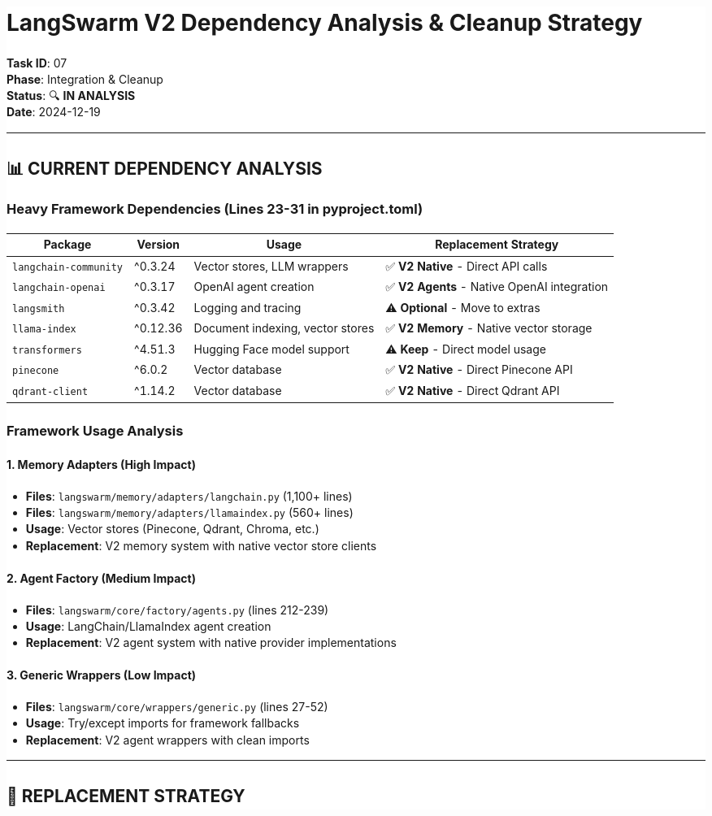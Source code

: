 # LangSwarm V2 Dependency Analysis & Cleanup Strategy

**Task ID**: 07  
**Phase**: Integration & Cleanup  
**Status**: 🔍 **IN ANALYSIS**  
**Date**: 2024-12-19

---

## 📊 **CURRENT DEPENDENCY ANALYSIS**

### **Heavy Framework Dependencies (Lines 23-31 in pyproject.toml)**

| Package | Version | Usage | Replacement Strategy |
|---------|---------|-------|---------------------|
| `langchain-community` | ^0.3.24 | Vector stores, LLM wrappers | ✅ **V2 Native** - Direct API calls |
| `langchain-openai` | ^0.3.17 | OpenAI agent creation | ✅ **V2 Agents** - Native OpenAI integration |
| `langsmith` | ^0.3.42 | Logging and tracing | ⚠️ **Optional** - Move to extras |
| `llama-index` | ^0.12.36 | Document indexing, vector stores | ✅ **V2 Memory** - Native vector storage |
| `transformers` | ^4.51.3 | Hugging Face model support | ⚠️ **Keep** - Direct model usage |
| `pinecone` | ^6.0.2 | Vector database | ✅ **V2 Native** - Direct Pinecone API |
| `qdrant-client` | ^1.14.2 | Vector database | ✅ **V2 Native** - Direct Qdrant API |

### **Framework Usage Analysis**

#### **1. Memory Adapters (High Impact)**
- **Files**: `langswarm/memory/adapters/langchain.py` (1,100+ lines)
- **Files**: `langswarm/memory/adapters/llamaindex.py` (560+ lines)
- **Usage**: Vector stores (Pinecone, Qdrant, Chroma, etc.)
- **Replacement**: V2 memory system with native vector store clients

#### **2. Agent Factory (Medium Impact)**
- **Files**: `langswarm/core/factory/agents.py` (lines 212-239)
- **Usage**: LangChain/LlamaIndex agent creation
- **Replacement**: V2 agent system with native provider implementations

#### **3. Generic Wrappers (Low Impact)**
- **Files**: `langswarm/core/wrappers/generic.py` (lines 27-52)
- **Usage**: Try/except imports for framework fallbacks
- **Replacement**: V2 agent wrappers with clean imports

---

## 🎯 **REPLACEMENT STRATEGY**
